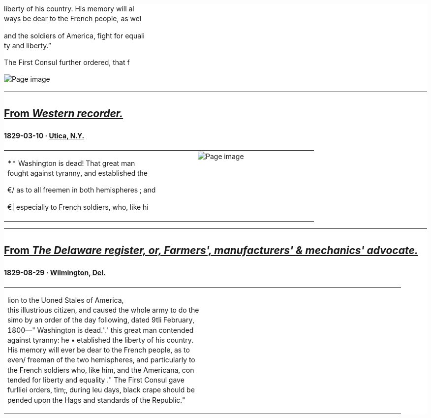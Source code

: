   
  
liberty of his country. His memory will al  
ways be dear to the French people, as wel  
  
and the soldiers of America, fight for equali  
ty and liberty.”  
  
The First Consul further ordered, that f
</td><td style="width: 50%; max-height: 75%; margin: auto; display: block;">
<img alt="Page image" src="https://iiif.archive.org/image/iiif/2/sim_western-recorder_1829-03-10_6_10%2Fsim_western-recorder_1829-03-10_6_10_jp2.zip%2Fsim_western-recorder_1829-03-10_6_10_jp2%2Fsim_western-recorder_1829-03-10_6_10_0003.jp2/pct:22.980398589354547,83.26592517694641,13.86861313868613,4.126643073811931/600,/0/default.jpg"/>
</td>
</tr></table>

---

## [From _Western recorder._](https://archive.org/details/sim_western-recorder_1829-03-10_6_10/page/n3/mode/1up?view=theater)

#### 1829-03-10 &middot; [Utica, N.Y.](http://dbpedia.org/resource/Utica%2C_New_York)

<table style="width: 100%;"><tr><td style="width: 50%">

  
  
** Washington is dead! That great man  
fought against tyranny, and established the  
  
€/ as to all freemen in both hemispheres ; and  
  
€| especially to French soldiers, who, like hi
</td><td style="width: 50%; max-height: 75%; margin: auto; display: block;">
<img alt="Page image" src="https://iiif.archive.org/image/iiif/2/sim_western-recorder_1829-03-10_6_10%2Fsim_western-recorder_1829-03-10_6_10_jp2.zip%2Fsim_western-recorder_1829-03-10_6_10_jp2%2Fsim_western-recorder_1829-03-10_6_10_0003.jp2/pct:22.193061592717132,82.03361981799797,14.795374395144755,3.608442871587462/600,/0/default.jpg"/>
</td>
</tr></table>

---

## [From _The Delaware register, or, Farmers', manufacturers' & mechanics' advocate._](https://www.loc.gov/resource/sn84020593/1829-08-29/ed-1/?sp=5)

#### 1829-08-29 &middot; [Wilmington, Del.](http://dbpedia.org/resource/Wilmington%2C_Delaware)

<table style="width: 100%;"><tr><td style="width: 50%">

  
lion to the Uoned Stales of America,  
this illustrious citizen, and caused the whole army to do the  
simo by an order of the day following, dated 9tli February,  
1800—&quot; Washington is dead.&#x27;.&#x27; this great man contended  
against tyranny: he • etablished the liberty of his country.  
His memory will ever be dear to the French people, as to  
even/ freeman of the two hemispheres, and particularly to  
the French soldiers who, like him, and the Americana, con­  
tended for liberty and equality .&quot; The First Consul gave  
furlliei orders, tim;, during leu days, black crape should be  
pended upon the Hags and standards of the Republic.&quot;  
